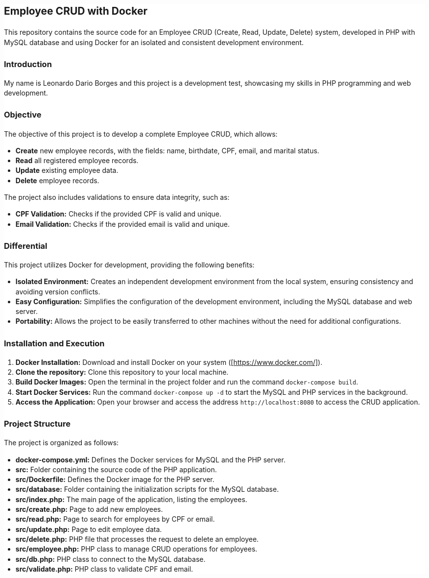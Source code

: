 ## Employee CRUD with Docker

This repository contains the source code for an Employee CRUD (Create, Read, Update, Delete) system, developed in PHP with MySQL database and using Docker for an isolated and consistent development environment.

### Introduction

My name is Leonardo Dario Borges and this project is a development test, showcasing my skills in PHP programming and web development.

### Objective

The objective of this project is to develop a complete Employee CRUD, which allows:

* **Create** new employee records, with the fields: name, birthdate, CPF, email, and marital status.
* **Read** all registered employee records.
* **Update** existing employee data.
* **Delete** employee records.

The project also includes validations to ensure data integrity, such as:

* **CPF Validation:** Checks if the provided CPF is valid and unique.
* **Email Validation:** Checks if the provided email is valid and unique.

### Differential

This project utilizes Docker for development, providing the following benefits:

* **Isolated Environment:** Creates an independent development environment from the local system, ensuring consistency and avoiding version conflicts.
* **Easy Configuration:** Simplifies the configuration of the development environment, including the MySQL database and web server.
* **Portability:** Allows the project to be easily transferred to other machines without the need for additional configurations.

### Installation and Execution

1. **Docker Installation:** Download and install Docker on your system ([https://www.docker.com/]).
2. **Clone the repository:** Clone this repository to your local machine.
3. **Build Docker Images:** Open the terminal in the project folder and run the command `docker-compose build`.
4. **Start Docker Services:** Run the command `docker-compose up -d` to start the MySQL and PHP services in the background.
5. **Access the Application:** Open your browser and access the address `http://localhost:8080` to access the CRUD application.

### Project Structure

The project is organized as follows:

* **docker-compose.yml:** Defines the Docker services for MySQL and the PHP server.
* **src:** Folder containing the source code of the PHP application.
* **src/Dockerfile:** Defines the Docker image for the PHP server.
* **src/database:** Folder containing the initialization scripts for the MySQL database.
* **src/index.php:** The main page of the application, listing the employees.
* **src/create.php:** Page to add new employees.
* **src/read.php:** Page to search for employees by CPF or email.
* **src/update.php:** Page to edit employee data.
* **src/delete.php:** PHP file that processes the request to delete an employee.
* **src/employee.php:** PHP class to manage CRUD operations for employees.
* **src/db.php:** PHP class to connect to the MySQL database.
* **src/validate.php:** PHP class to validate CPF and email.
